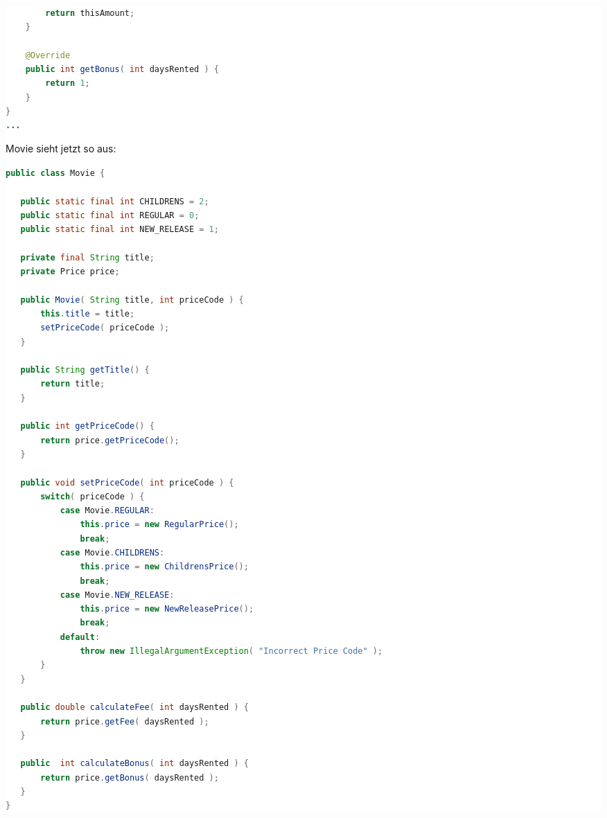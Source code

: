 ```java
        return thisAmount;
    }

    @Override
    public int getBonus( int daysRented ) {
        return 1;
    }
}
...
```
 
 Movie sieht jetzt so aus:

 ```java
public class Movie {

    public static final int CHILDRENS = 2;
    public static final int REGULAR = 0;
    public static final int NEW_RELEASE = 1;

    private final String title;
    private Price price;

    public Movie( String title, int priceCode ) {
        this.title = title;
        setPriceCode( priceCode );
    }

    public String getTitle() {
        return title;
    }

    public int getPriceCode() {
        return price.getPriceCode();
    }

    public void setPriceCode( int priceCode ) {
        switch( priceCode ) {
            case Movie.REGULAR:
                this.price = new RegularPrice();
                break;
            case Movie.CHILDRENS:
                this.price = new ChildrensPrice();
                break;
            case Movie.NEW_RELEASE:
                this.price = new NewReleasePrice();
                break;
            default:
                throw new IllegalArgumentException( "Incorrect Price Code" );
        }
    }

    public double calculateFee( int daysRented ) {
        return price.getFee( daysRented );
    }

    public  int calculateBonus( int daysRented ) {
        return price.getBonus( daysRented );
    }
}
```
 